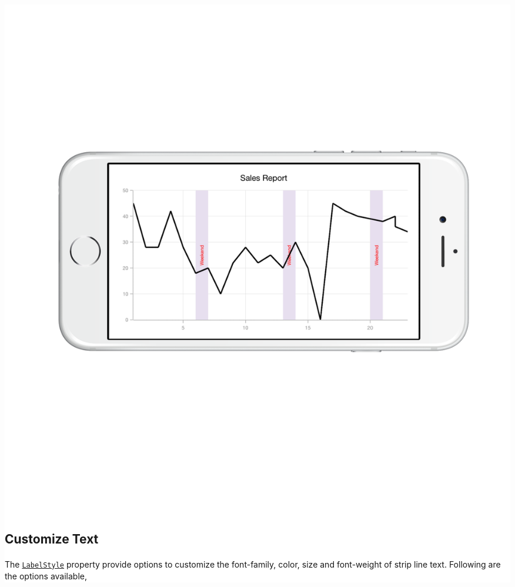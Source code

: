 ![Strip lines recurrence support in Xamarin.iOS Chart](striplines_images/stripline_img3.png)

## Customize Text

The [`LabelStyle`](https://help.syncfusion.com/cr/xamarin-ios/Syncfusion.SfChart.iOS.SFChartStripLine.html#Syncfusion_SfChart_iOS_SFChartStripLine_LabelStyle) property provide options to customize the font-family, color, size and font-weight of strip line text. Following are the options available,

